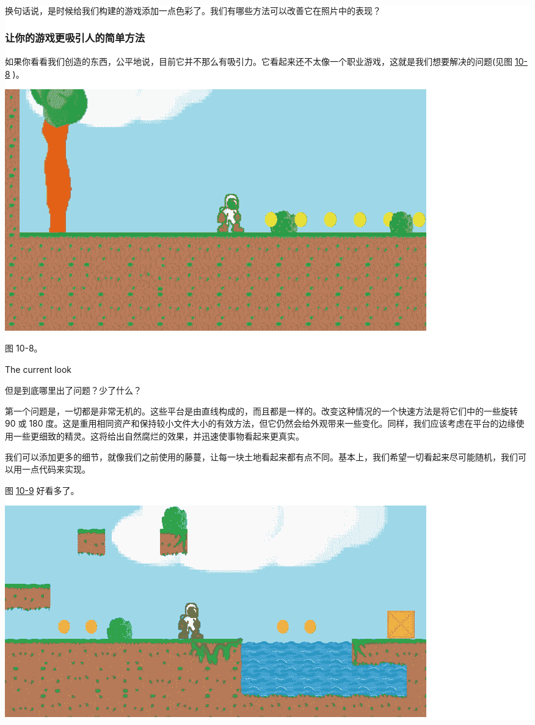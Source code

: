 换句话说，是时候给我们构建的游戏添加一点色彩了。我们有哪些方法可以改善它在照片中的表现？

### 让你的游戏更吸引人的简单方法

如果你看看我们创造的东西，公平地说，目前它并不那么有吸引力。它看起来还不太像一个职业游戏，这就是我们想要解决的问题(见图 [10-8](#Fig8) )。

![A431865_1_En_10_Fig8_HTML.jpg](img/A431865_1_En_10_Fig8_HTML.jpg)

图 10-8。

The current look

但是到底哪里出了问题？少了什么？

第一个问题是，一切都是非常无机的。这些平台是由直线构成的，而且都是一样的。改变这种情况的一个快速方法是将它们中的一些旋转 90 或 180 度。这是重用相同资产和保持较小文件大小的有效方法，但它仍然会给外观带来一些变化。同样，我们应该考虑在平台的边缘使用一些更细致的精灵。这将给出自然腐烂的效果，并迅速使事物看起来更真实。

我们可以添加更多的细节，就像我们之前使用的藤蔓，让每一块土地看起来都有点不同。基本上，我们希望一切看起来尽可能随机，我们可以用一点代码来实现。

图 [10-9](#Fig9) 好看多了。

![A431865_1_En_10_Fig9_HTML.jpg](img/A431865_1_En_10_Fig9_HTML.jpg)
